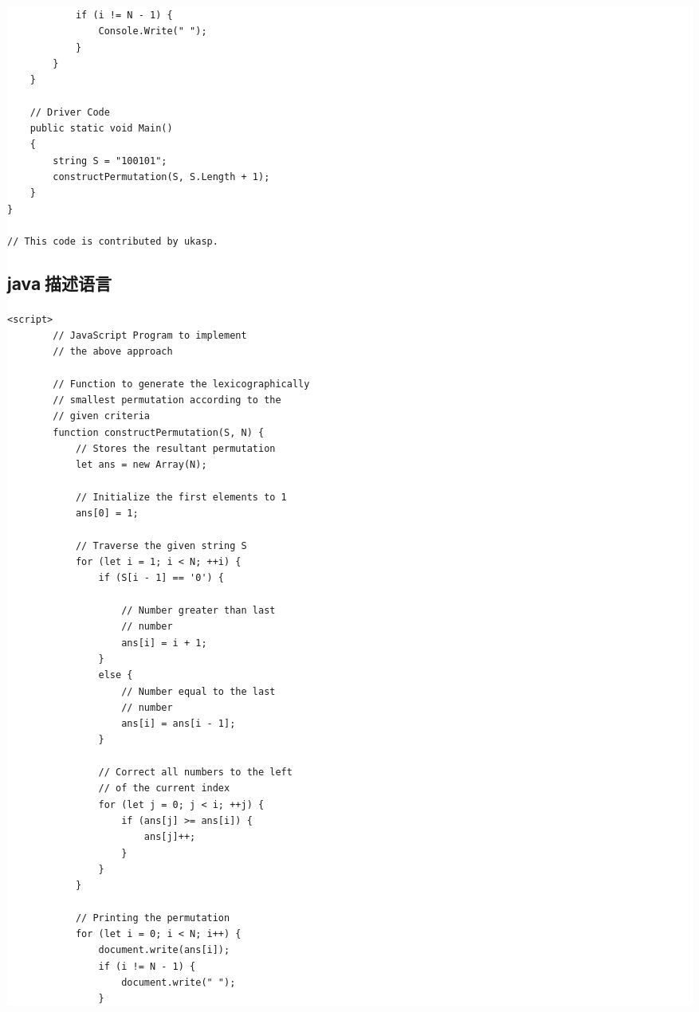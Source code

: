 ```
            if (i != N - 1) {
                Console.Write(" ");
            }
        }
    }

    // Driver Code
    public static void Main()
    {
        string S = "100101";
        constructPermutation(S, S.Length + 1);
    }
}

// This code is contributed by ukasp.
```

## java 描述语言

```
<script>
        // JavaScript Program to implement
        // the above approach

        // Function to generate the lexicographically
        // smallest permutation according to the
        // given criteria
        function constructPermutation(S, N) {
            // Stores the resultant permutation
            let ans = new Array(N);

            // Initialize the first elements to 1
            ans[0] = 1;

            // Traverse the given string S
            for (let i = 1; i < N; ++i) {
                if (S[i - 1] == '0') {

                    // Number greater than last
                    // number
                    ans[i] = i + 1;
                }
                else {
                    // Number equal to the last
                    // number
                    ans[i] = ans[i - 1];
                }

                // Correct all numbers to the left
                // of the current index
                for (let j = 0; j < i; ++j) {
                    if (ans[j] >= ans[i]) {
                        ans[j]++;
                    }
                }
            }

            // Printing the permutation
            for (let i = 0; i < N; i++) {
                document.write(ans[i]);
                if (i != N - 1) {
                    document.write(" ");
                }
```